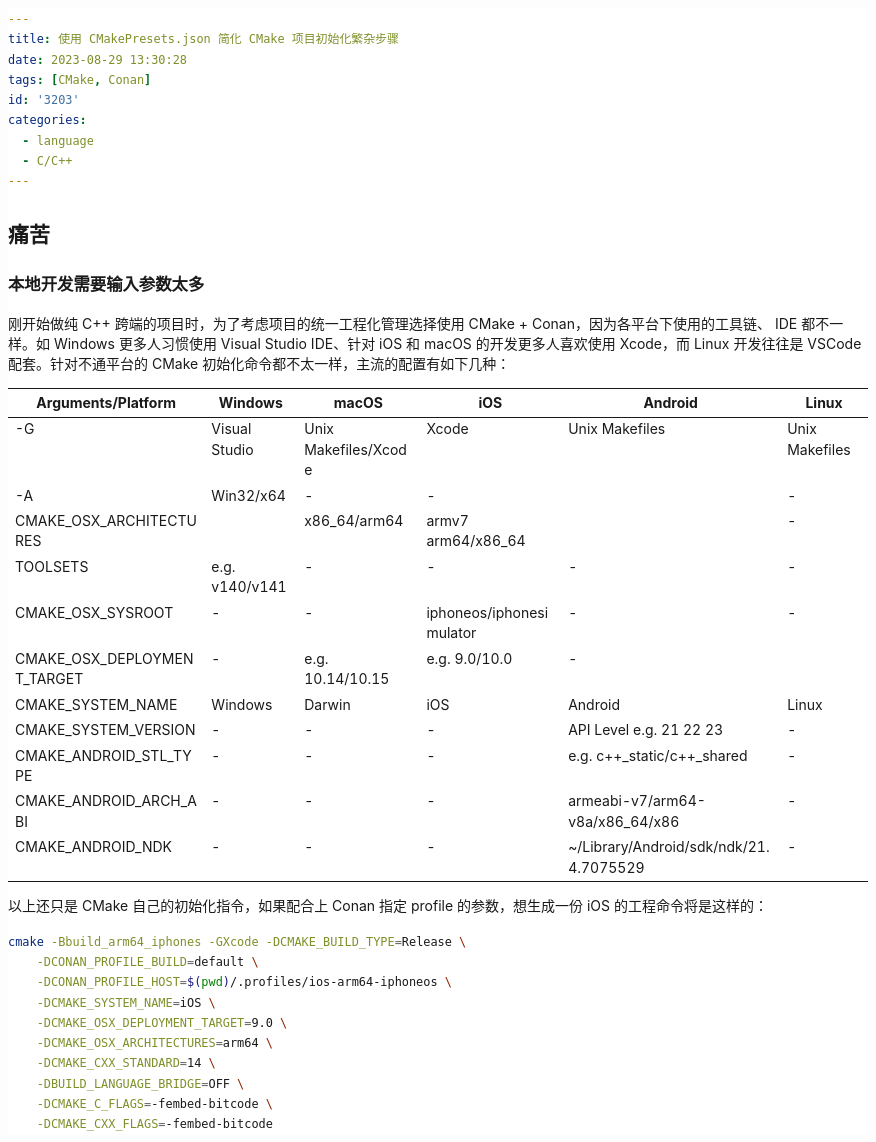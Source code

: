 ```yaml
---
title: 使用 CMakePresets.json 简化 CMake 项目初始化繁杂步骤
date: 2023-08-29 13:30:28
tags: [CMake, Conan]
id: '3203'
categories:
  - language
  - C/C++
---
```


## 痛苦

### 本地开发需要输入参数太多

刚开始做纯 C++ 跨端的项目时，为了考虑项目的统一工程化管理选择使用 CMake + Conan，因为各平台下使用的工具链、 IDE 都不一样。如 Windows 更多人习惯使用 Visual Studio IDE、针对 iOS 和 macOS 的开发更多人喜欢使用 Xcode，而 Linux 开发往往是 VSCode 配套。针对不通平台的 CMake 初始化命令都不太一样，主流的配置有如下几种：



| Arguments/Platform          | Windows        | macOS                | iOS                      | Android                                 | Linux          |
|-----------------------------|----------------|----------------------|--------------------------|-----------------------------------------|----------------|
| -G                          | Visual Studio  | Unix Makefiles/Xcode | Xcode                    | Unix Makefiles                          | Unix Makefiles |
| -A                          | Win32/x64      | -                    | -                        |                                         | -              |
| CMAKE_OSX_ARCHITECTURES     |                | x86_64/arm64         | armv7 arm64/x86_64       |                                         | -              |
| TOOLSETS                    | e.g. v140/v141 | -                    | -                        | -                                       | -              |
| CMAKE_OSX_SYSROOT           | -              | -                    | iphoneos/iphonesimulator | -                                       | -              |
| CMAKE_OSX_DEPLOYMENT_TARGET | -              | e.g. 10.14/10.15     | e.g. 9.0/10.0            | -                                       |                |
| CMAKE_SYSTEM_NAME           | Windows        | Darwin               | iOS                      | Android                                 | Linux          |
| CMAKE_SYSTEM_VERSION        | -              | -                    | -                        | API Level e.g. 21 22 23                 | -              |
| CMAKE_ANDROID_STL_TYPE      | -              | -                    | -                        | e.g. c++_static/c++_shared              | -              |
| CMAKE_ANDROID_ARCH_ABI      | -              | -                    | -                        | armeabi-v7/arm64-v8a/x86_64/x86         | -              |
| CMAKE_ANDROID_NDK           | -              | -                    | -                        | ~/Library/Android/sdk/ndk/21.4.7075529  | -              |

以上还只是 CMake 自己的初始化指令，如果配合上 Conan 指定 profile 的参数，想生成一份 iOS 的工程命令将是这样的：

```bash
cmake -Bbuild_arm64_iphones -GXcode -DCMAKE_BUILD_TYPE=Release \
	-DCONAN_PROFILE_BUILD=default \
  	-DCONAN_PROFILE_HOST=$(pwd)/.profiles/ios-arm64-iphoneos \
	-DCMAKE_SYSTEM_NAME=iOS \
  	-DCMAKE_OSX_DEPLOYMENT_TARGET=9.0 \
  	-DCMAKE_OSX_ARCHITECTURES=arm64 \
	-DCMAKE_CXX_STANDARD=14 \
  	-DBUILD_LANGUAGE_BRIDGE=OFF \
  	-DCMAKE_C_FLAGS=-fembed-bitcode \
  	-DCMAKE_CXX_FLAGS=-fembed-bitcode
```
